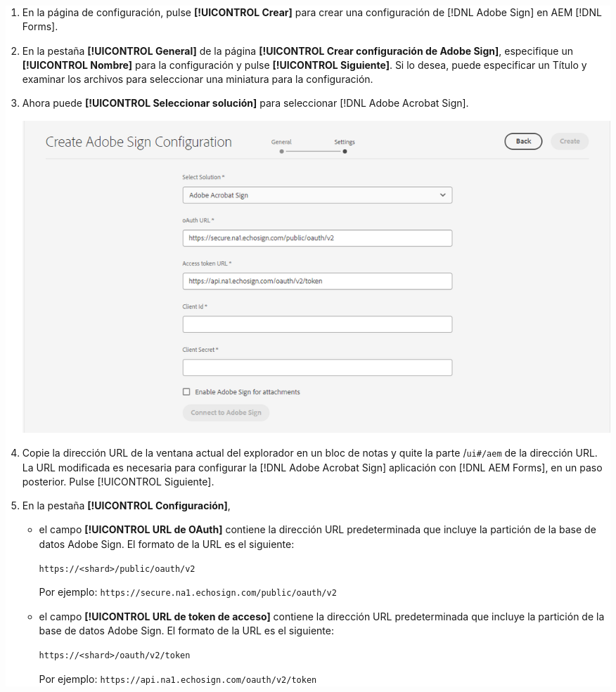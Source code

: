 
1. En la página de configuración, pulse **[!UICONTROL Crear]** para crear una configuración de [!DNL Adobe Sign] en AEM [!DNL Forms].
1. En la pestaña **[!UICONTROL General]** de la página **[!UICONTROL Crear configuración de Adobe Sign]**, especifique un **[!UICONTROL Nombre]** para la configuración y pulse **[!UICONTROL Siguiente]**. Si lo desea, puede especificar un Título y examinar los archivos para seleccionar una miniatura para la configuración.
1. Ahora puede **[!UICONTROL Seleccionar solución]** para seleccionar [!DNL Adobe Acrobat Sign].

   ![Adobe Acrobat Sign Solutions](/help/forms/using/assets/adobe-sign-solution.png)

1. Copie la dirección URL de la ventana actual del explorador en un bloc de notas y quite la parte /`ui#/aem` de la dirección URL. La URL modificada es necesaria para configurar la [!DNL Adobe Acrobat Sign] aplicación con [!DNL AEM Forms], en un paso posterior. Pulse [!UICONTROL Siguiente].

1. En la pestaña **[!UICONTROL Configuración]**,
   * el campo **[!UICONTROL URL de OAuth]** contiene la dirección URL predeterminada que incluye la partición de la base de datos Adobe Sign. El formato de la URL es el siguiente:

     `https://<shard>/public/oauth/v2`

     Por ejemplo:
     `https://secure.na1.echosign.com/public/oauth/v2`

   * el campo **[!UICONTROL URL de token de acceso]** contiene la dirección URL predeterminada que incluye la partición de la base de datos Adobe Sign. El formato de la URL es el siguiente:

     `https://<shard>/oauth/v2/token`

     Por ejemplo:
     `https://api.na1.echosign.com/oauth/v2/token`
